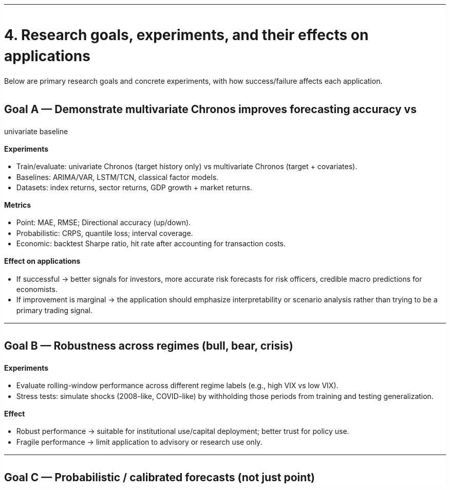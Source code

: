______________________________________________________________________

# 4. Research goals, experiments, and their effects on applications

Below are primary research goals and concrete experiments, with how
success/failure affects each application.

## Goal A — Demonstrate multivariate Chronos improves forecasting accuracy vs

univariate baseline

**Experiments**

- Train/evaluate: univariate Chronos (target history only) vs multivariate
  Chronos (target + covariates).
- Baselines: ARIMA/VAR, LSTM/TCN, classical factor models.
- Datasets: index returns, sector returns, GDP growth + market returns.

**Metrics**

- Point: MAE, RMSE; Directional accuracy (up/down).
- Probabilistic: CRPS, quantile loss; interval coverage.
- Economic: backtest Sharpe ratio, hit rate after accounting for transaction
  costs.

**Effect on applications**

- If successful → better signals for investors, more accurate risk forecasts for
  risk officers, credible macro predictions for economists.
- If improvement is marginal → the application should emphasize interpretability
  or scenario analysis rather than trying to be a primary trading signal.

______________________________________________________________________

## Goal B — Robustness across regimes (bull, bear, crisis)

**Experiments**

- Evaluate rolling-window performance across different regime labels (e.g., high
  VIX vs low VIX).
- Stress tests: simulate shocks (2008-like, COVID-like) by withholding those
  periods from training and testing generalization.

**Effect**

- Robust performance → suitable for institutional use/capital deployment; better
  trust for policy use.
- Fragile performance → limit application to advisory or research use only.

______________________________________________________________________

## Goal C — Probabilistic / calibrated forecasts (not just point)
